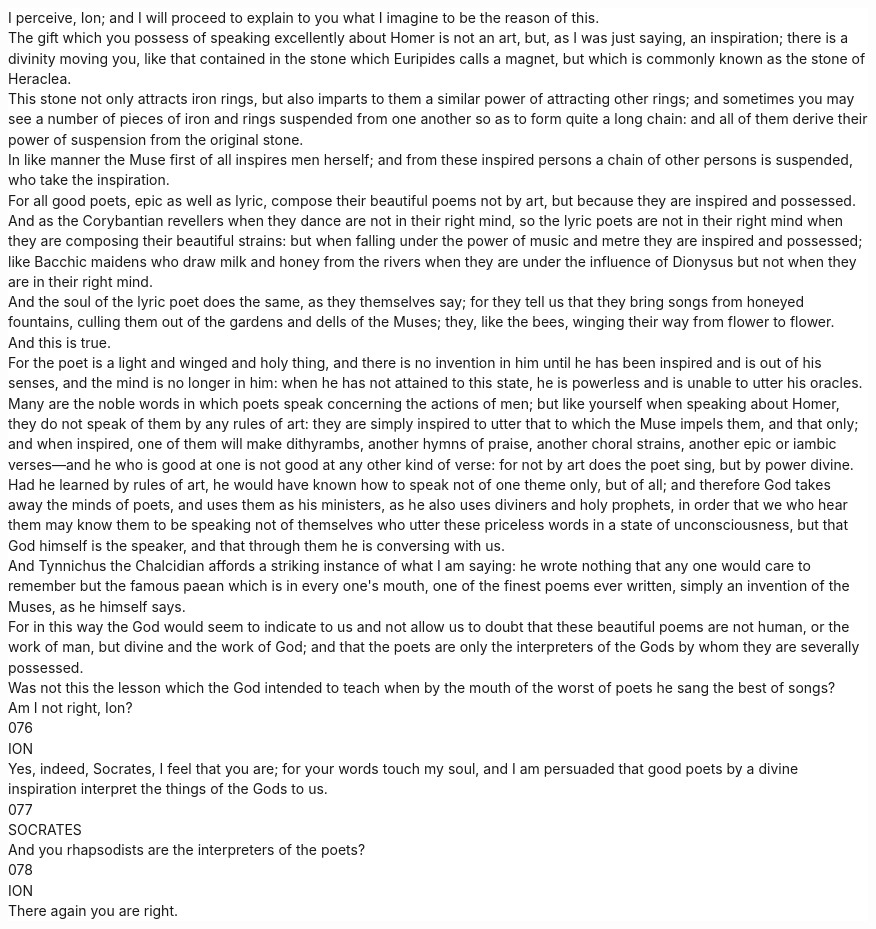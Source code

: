 <div class="sentence"> I perceive, Ion; and I will proceed to explain to you what I imagine to be the reason of this.</div><div class="sentence">The gift which you possess of speaking excellently about Homer is not an art, but, as I was just saying, an inspiration; there is a divinity moving you, like that contained in the stone which Euripides calls a magnet, but which is commonly known as the stone of Heraclea.</div><div class="sentence">This stone not only attracts iron rings, but also imparts to them a similar power of attracting other rings; and sometimes you may see a number of pieces of iron and rings suspended from one another so as to form quite a long chain:  and all of them derive their power of suspension from the original stone.</div><div class="sentence">In like manner the Muse first of all inspires men herself; and from these inspired persons a chain of other persons is suspended, who take the inspiration.</div><div class="sentence">For all good poets, epic as well as lyric, compose their beautiful poems not by art, but because they are inspired and possessed.</div><div class="sentence">And as the Corybantian revellers when they dance are not in their right mind, so the lyric poets are not in their right mind when they are composing their beautiful strains:  but when falling under the power of music and metre they are inspired and possessed; like Bacchic maidens who draw milk and honey from the rivers when they are under the influence of Dionysus but not when they are in their right mind.</div><div class="sentence">And the soul of the lyric poet does the same, as they themselves say; for they tell us that they bring songs from honeyed fountains, culling them out of the gardens and dells of the Muses; they, like the bees, winging their way from flower to flower.</div><div class="sentence">And this is true.</div><div class="sentence">For the poet is a light and winged and holy thing, and there is no invention in him until he has been inspired and is out of his senses, and the mind is no longer in him:  when he has not attained to this state, he is powerless and is unable to utter his oracles.</div><div class="sentence">Many are the noble words in which poets speak concerning the actions of men; but like yourself when speaking about Homer, they do not speak of them by any rules of art:  they are simply inspired to utter that to which the Muse impels them, and that only; and when inspired, one of them will make dithyrambs, another hymns of praise, another choral strains, another epic or iambic verses—and he who is good at one is not good at any other kind of verse:  for not by art does the poet sing, but by power divine.</div><div class="sentence">Had he learned by rules of art, he would have known how to speak not of one theme only, but of all; and therefore God takes away the minds of poets, and uses them as his ministers, as he also uses diviners and holy prophets, in order that we who hear them may know them to be speaking not of themselves who utter these priceless words in a state of unconsciousness, but that God himself is the speaker, and that through them he is conversing with us.</div><div class="sentence">And Tynnichus the Chalcidian affords a striking instance of what I am saying:  he wrote nothing that any one would care to remember but the famous paean which is in every one's mouth, one of the finest poems ever written, simply an invention of the Muses, as he himself says.</div><div class="sentence">For in this way the God would seem to indicate to us and not allow us to doubt that these beautiful poems are not human, or the work of man, but divine and the work of God; and that the poets are only the interpreters of the Gods by whom they are severally possessed.</div><div class="sentence">Was not this the lesson which the God intended to teach when by the mouth of the worst of poets he sang the best of songs?</div><div class="sentence">Am I not right, Ion?</div>
</div>
</div>
<div class="speech">
<span class="ref"> 076 </span>
<div class="speaker">ION</div>
<div class="speech_text">
<div class="sentence"> Yes, indeed, Socrates, I feel that you are; for your words touch my soul, and I am persuaded that good poets by a divine inspiration interpret the things of the Gods to us.</div>
</div>
</div>
<div class="speech">
<span class="ref"> 077 </span>
<div class="speaker">SOCRATES</div>
<div class="speech_text">
<div class="sentence"> And you rhapsodists are the interpreters of the poets?</div>
</div>
</div>
<div class="speech">
<span class="ref"> 078 </span>
<div class="speaker">ION</div>
<div class="speech_text">
<div class="sentence"> There again you are right.</div>
</div>